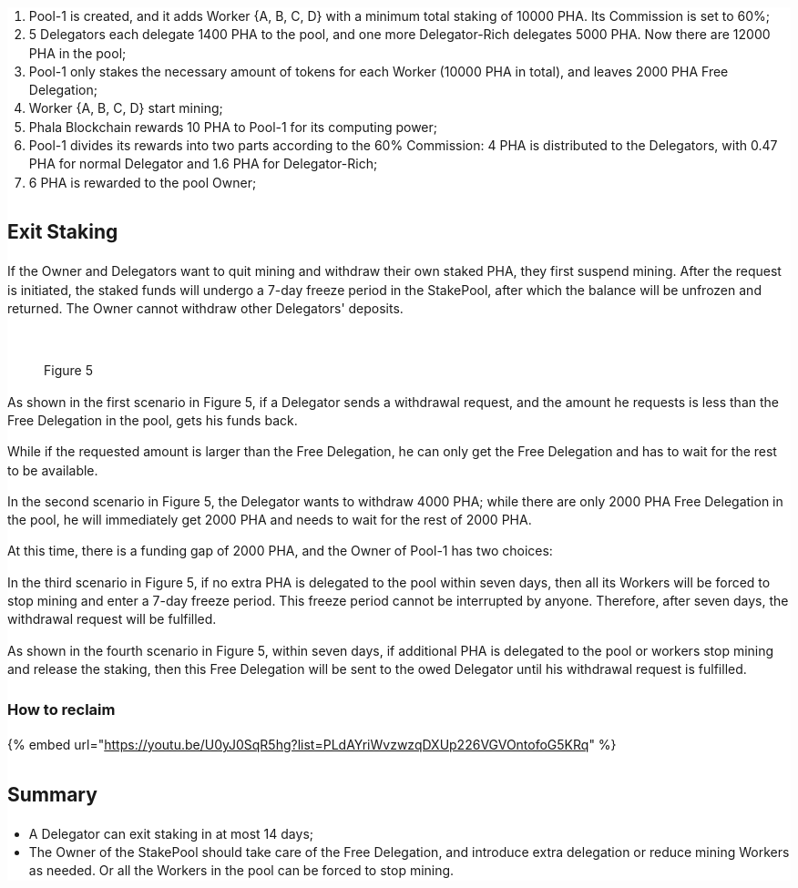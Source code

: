 1. Pool-1 is created, and it adds Worker {A, B, C, D} with a minimum total staking of 10000 PHA. Its Commission is set to 60%;
2. 5 Delegators each delegate 1400 PHA to the pool, and one more Delegator-Rich delegates 5000 PHA. Now there are 12000 PHA in the pool;
3. Pool-1 only stakes the necessary amount of tokens for each Worker (10000 PHA in total), and leaves 2000 PHA Free Delegation;
4. Worker {A, B, C, D} start mining;
5. Phala Blockchain rewards 10 PHA to Pool-1 for its computing power;
6. Pool-1 divides its rewards into two parts according to the 60% Commission: 4 PHA is distributed to the Delegators, with 0.47 PHA for normal Delegator and 1.6 PHA for Delegator-Rich;
7. 6 PHA is rewarded to the pool Owner;

## Exit Staking <a href="#exit-staking" id="exit-staking"></a>

If the Owner and Delegators want to quit mining and withdraw their own staked PHA, they first suspend mining. After the request is initiated, the staked funds will undergo a 7-day freeze period in the StakePool, after which the balance will be unfrozen and returned. The Owner cannot withdraw other Delegators' deposits.

<figure><img src="../../.gitbook/assets/staking.008.gif" alt=""><figcaption><p>Figure 5</p></figcaption></figure>

As shown in the first scenario in Figure 5, if a Delegator sends a withdrawal request, and the amount he requests is less than the Free Delegation in the pool, gets his funds back.

While if the requested amount is larger than the Free Delegation, he can only get the Free Delegation and has to wait for the rest to be available.

In the second scenario in Figure 5, the Delegator wants to withdraw 4000 PHA; while there are only 2000 PHA Free Delegation in the pool, he will immediately get 2000 PHA and needs to wait for the rest of 2000 PHA.

At this time, there is a funding gap of 2000 PHA, and the Owner of Pool-1 has two choices:

In the third scenario in Figure 5, if no extra PHA is delegated to the pool within seven days, then all its Workers will be forced to stop mining and enter a 7-day freeze period. This freeze period cannot be interrupted by anyone. Therefore, after seven days, the withdrawal request will be fulfilled.

As shown in the fourth scenario in Figure 5, within seven days, if additional PHA is delegated to the pool or workers stop mining and release the staking, then this Free Delegation will be sent to the owed Delegator until his withdrawal request is fulfilled.

### How to reclaim <a href="#how-to-reclaim" id="how-to-reclaim"></a>

{% embed url="https://youtu.be/U0yJ0SqR5hg?list=PLdAYriWvzwzqDXUp226VGVOntofoG5KRq" %}

## Summary <a href="#summary" id="summary"></a>

* A Delegator can exit staking in at most 14 days;
* The Owner of the StakePool should take care of the Free Delegation, and introduce extra delegation or reduce mining Workers as needed. Or all the Workers in the pool can be forced to stop mining.

